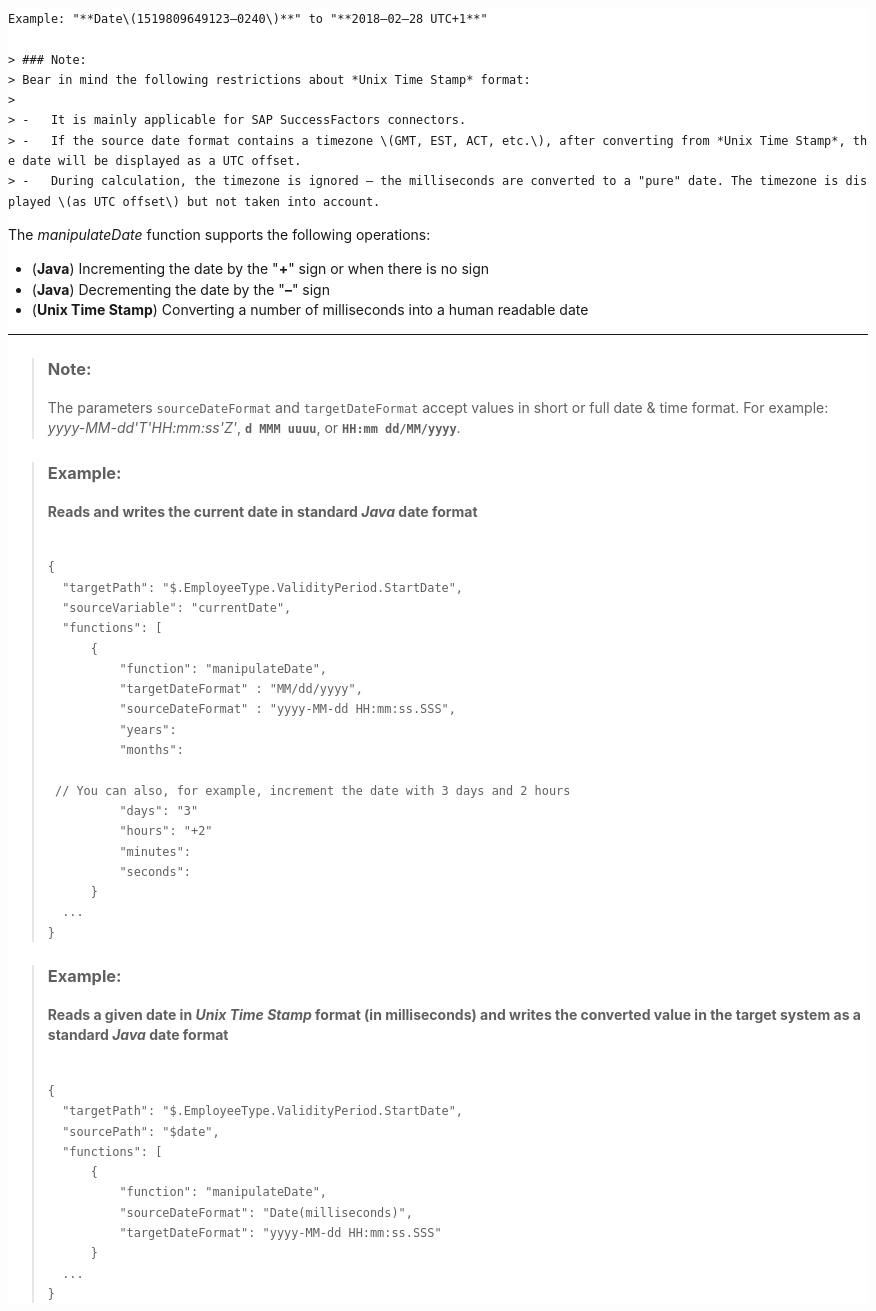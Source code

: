     Example: "**Date\(1519809649123–0240\)**" to "**2018–02–28 UTC+1**"

    > ### Note:  
    > Bear in mind the following restrictions about *Unix Time Stamp* format:
    > 
    > -   It is mainly applicable for SAP SuccessFactors connectors.
    > -   If the source date format contains a timezone \(GMT, EST, ACT, etc.\), after converting from *Unix Time Stamp*, the date will be displayed as a UTC offset.
    > -   During calculation, the timezone is ignored – the milliseconds are converted to a "pure" date. The timezone is displayed \(as UTC offset\) but not taken into account.


The *manipulateDate* function supports the following operations:

-   \(**Java**\) Incrementing the date by the "**\+**" sign or when there is no sign
-   \(**Java**\) Decrementing the date by the "**–**" sign
-   \(**Unix Time Stamp**\) Converting a number of milliseconds into a human readable date

****

> ### Note:  
> The parameters `sourceDateFormat` and `targetDateFormat` accept values in short or full date & time format. For example: *yyyy-MM-dd'T'HH:mm:ss'Z'*, **`d MMM uuuu`**, or **`HH:mm dd/MM/yyyy`**.

> ### Example:  
> **Reads and writes the current date in standard *Java* date format**
> 
> ```
> 
> {
> 	"targetPath": "$.EmployeeType.ValidityPeriod.StartDate",
> 	"sourceVariable": "currentDate",
> 	"functions": [
> 		{
> 			"function": "manipulateDate",
> 			"targetDateFormat" : "MM/dd/yyyy",
> 			"sourceDateFormat" : "yyyy-MM-dd HH:mm:ss.SSS",
> 			"years":
> 			"months":
> 
>  // You can also, for example, increment the date with 3 days and 2 hours
> 			"days": "3"
> 			"hours": "+2" 
> 			"minutes": 
> 			"seconds": 
> 		}
> 	...
> }
> ```

> ### Example:  
> **Reads a given date in *Unix Time Stamp* format \(in milliseconds\) and writes the converted value in the target system as a standard *Java* date format**
> 
> ```
> 
> {
> 	"targetPath": "$.EmployeeType.ValidityPeriod.StartDate",
> 	"sourcePath": "$date",
> 	"functions": [
> 		{
> 			"function": "manipulateDate",                 
> 			"sourceDateFormat": "Date(milliseconds)",
> 			"targetDateFormat": "yyyy-MM-dd HH:mm:ss.SSS"		
> 		}
> 	...
> }